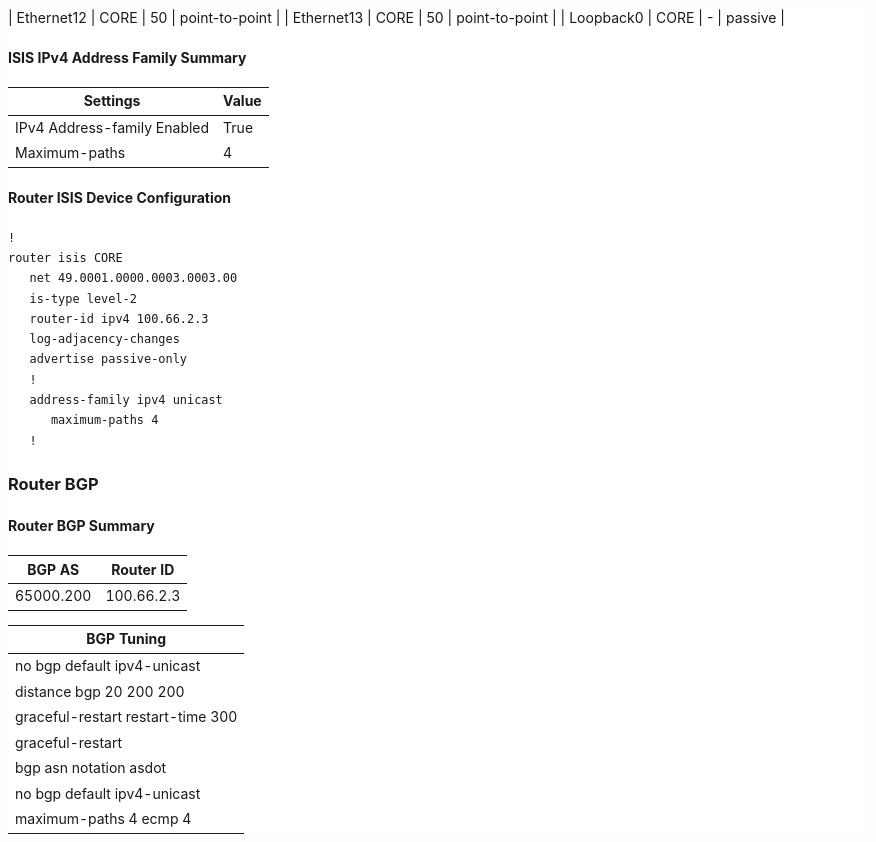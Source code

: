 | Ethernet12 | CORE | 50 | point-to-point |
| Ethernet13 | CORE | 50 | point-to-point |
| Loopback0 | CORE | - | passive |

#### ISIS IPv4 Address Family Summary

| Settings | Value |
| -------- | ----- |
| IPv4 Address-family Enabled | True |
| Maximum-paths | 4 |

#### Router ISIS Device Configuration

```eos
!
router isis CORE
   net 49.0001.0000.0003.0003.00
   is-type level-2
   router-id ipv4 100.66.2.3
   log-adjacency-changes
   advertise passive-only
   !
   address-family ipv4 unicast
      maximum-paths 4
   !
```

### Router BGP

#### Router BGP Summary

| BGP AS | Router ID |
| ------ | --------- |
| 65000.200|  100.66.2.3 |

| BGP Tuning |
| ---------- |
| no bgp default ipv4-unicast |
| distance bgp 20 200 200 |
| graceful-restart restart-time 300 |
| graceful-restart |
| bgp asn notation asdot |
| no bgp default ipv4-unicast |
| maximum-paths 4 ecmp 4 |

